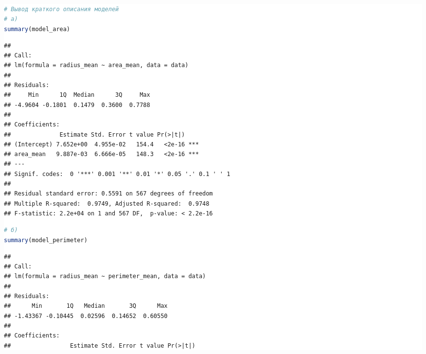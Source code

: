 ``` r
# Вывод краткого описания моделей
# а)
summary(model_area)
```

    ## 
    ## Call:
    ## lm(formula = radius_mean ~ area_mean, data = data)
    ## 
    ## Residuals:
    ##     Min      1Q  Median      3Q     Max 
    ## -4.9604 -0.1801  0.1479  0.3600  0.7788 
    ## 
    ## Coefficients:
    ##              Estimate Std. Error t value Pr(>|t|)    
    ## (Intercept) 7.652e+00  4.955e-02   154.4   <2e-16 ***
    ## area_mean   9.887e-03  6.666e-05   148.3   <2e-16 ***
    ## ---
    ## Signif. codes:  0 '***' 0.001 '**' 0.01 '*' 0.05 '.' 0.1 ' ' 1
    ## 
    ## Residual standard error: 0.5591 on 567 degrees of freedom
    ## Multiple R-squared:  0.9749, Adjusted R-squared:  0.9748 
    ## F-statistic: 2.2e+04 on 1 and 567 DF,  p-value: < 2.2e-16

``` r
# б)
summary(model_perimeter)
```

    ## 
    ## Call:
    ## lm(formula = radius_mean ~ perimeter_mean, data = data)
    ## 
    ## Residuals:
    ##      Min       1Q   Median       3Q      Max 
    ## -1.43367 -0.10445  0.02596  0.14652  0.60550 
    ## 
    ## Coefficients:
    ##                 Estimate Std. Error t value Pr(>|t|)    